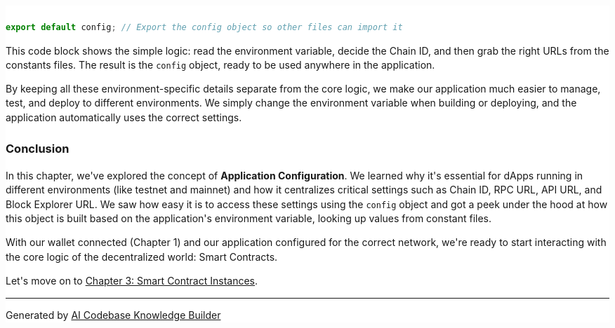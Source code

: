 ```typescript

export default config; // Export the config object so other files can import it
```

This code block shows the simple logic: read the environment variable, decide the Chain ID, and then grab the right URLs from the constants files. The result is the `config` object, ready to be used anywhere in the application.

By keeping all these environment-specific details separate from the core logic, we make our application much easier to manage, test, and deploy to different environments. We simply change the environment variable when building or deploying, and the application automatically uses the correct settings.

### Conclusion

In this chapter, we've explored the concept of **Application Configuration**. We learned why it's essential for dApps running in different environments (like testnet and mainnet) and how it centralizes critical settings such as Chain ID, RPC URL, API URL, and Block Explorer URL. We saw how easy it is to access these settings using the `config` object and got a peek under the hood at how this object is built based on the application's environment variable, looking up values from constant files.

With our wallet connected (Chapter 1) and our application configured for the correct network, we're ready to start interacting with the core logic of the decentralized world: Smart Contracts.

Let's move on to [Chapter 3: Smart Contract Instances](03_smart_contract_instances_.md).

---

Generated by [AI Codebase Knowledge Builder](https://github.com/The-Pocket/Tutorial-Codebase-Knowledge)